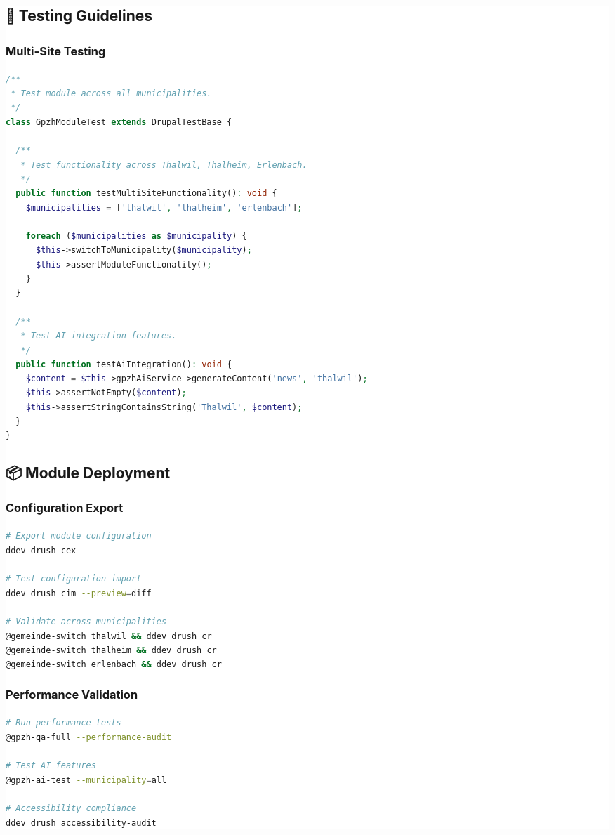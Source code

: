 ## 🧪 Testing Guidelines

### **Multi-Site Testing**
```php
/**
 * Test module across all municipalities.
 */
class GpzhModuleTest extends DrupalTestBase {
  
  /**
   * Test functionality across Thalwil, Thalheim, Erlenbach.
   */
  public function testMultiSiteFunctionality(): void {
    $municipalities = ['thalwil', 'thalheim', 'erlenbach'];
    
    foreach ($municipalities as $municipality) {
      $this->switchToMunicipality($municipality);
      $this->assertModuleFunctionality();
    }
  }
  
  /**
   * Test AI integration features.
   */
  public function testAiIntegration(): void {
    $content = $this->gpzhAiService->generateContent('news', 'thalwil');
    $this->assertNotEmpty($content);
    $this->assertStringContainsString('Thalwil', $content);
  }
}
```

## 📦 Module Deployment

### **Configuration Export**
```bash
# Export module configuration
ddev drush cex

# Test configuration import
ddev drush cim --preview=diff

# Validate across municipalities
@gemeinde-switch thalwil && ddev drush cr
@gemeinde-switch thalheim && ddev drush cr  
@gemeinde-switch erlenbach && ddev drush cr
```

### **Performance Validation**
```bash
# Run performance tests
@gpzh-qa-full --performance-audit

# Test AI features
@gpzh-ai-test --municipality=all

# Accessibility compliance
ddev drush accessibility-audit
```

